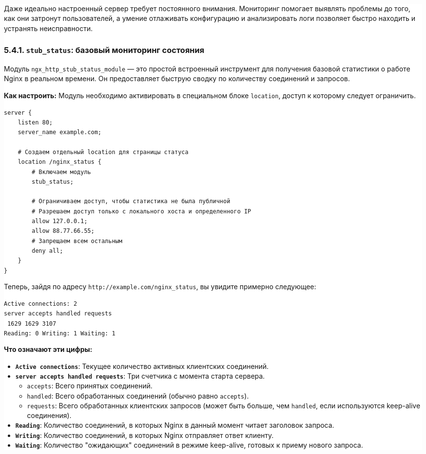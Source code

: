 Даже идеально настроенный сервер требует постоянного внимания. Мониторинг помогает выявлять проблемы до того, как они затронут пользователей, а умение отлаживать конфигурацию и анализировать логи позволяет быстро находить и устранять неисправности.

### 5.4.1. `stub_status`: базовый мониторинг состояния

Модуль `ngx_http_stub_status_module` — это простой встроенный инструмент для получения базовой статистики о работе Nginx в реальном времени. Он предоставляет быструю сводку по количеству соединений и запросов.

**Как настроить:**
Модуль необходимо активировать в специальном блоке `location`, доступ к которому следует ограничить.

```nginx
server {
    listen 80;
    server_name example.com;

    # Создаем отдельный location для страницы статуса
    location /nginx_status {
        # Включаем модуль
        stub_status;

        # Ограничиваем доступ, чтобы статистика не была публичной
        # Разрешаем доступ только с локального хоста и определенного IP
        allow 127.0.0.1;
        allow 88.77.66.55;
        # Запрещаем всем остальным
        deny all;
    }
}
```
Теперь, зайдя по адресу `http://example.com/nginx_status`, вы увидите примерно следующее:

```
Active connections: 2
server accepts handled requests
 1629 1629 3107
Reading: 0 Writing: 1 Waiting: 1
```

**Что означают эти цифры:**
*   **`Active connections`**: Текущее количество активных клиентских соединений.
*   **`server accepts handled requests`**: Три счетчика с момента старта сервера.
    *   `accepts`: Всего принятых соединений.
    *   `handled`: Всего обработанных соединений (обычно равно `accepts`).
    *   `requests`: Всего обработанных клиентских запросов (может быть больше, чем `handled`, если используются keep-alive соединения).
*   **`Reading`**: Количество соединений, в которых Nginx в данный момент читает заголовок запроса.
*   **`Writing`**: Количество соединений, в которых Nginx отправляет ответ клиенту.
*   **`Waiting`**: Количество "ожидающих" соединений в режиме keep-alive, готовых к приему нового запроса.
